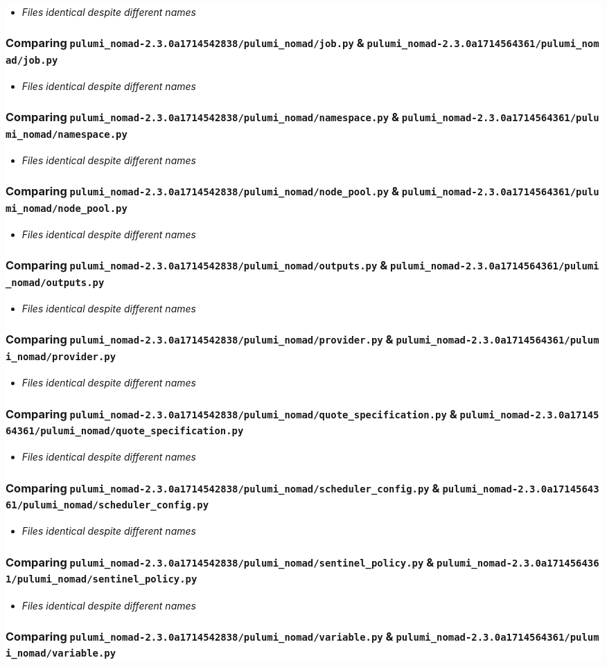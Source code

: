  * *Files identical despite different names*

### Comparing `pulumi_nomad-2.3.0a1714542838/pulumi_nomad/job.py` & `pulumi_nomad-2.3.0a1714564361/pulumi_nomad/job.py`

 * *Files identical despite different names*

### Comparing `pulumi_nomad-2.3.0a1714542838/pulumi_nomad/namespace.py` & `pulumi_nomad-2.3.0a1714564361/pulumi_nomad/namespace.py`

 * *Files identical despite different names*

### Comparing `pulumi_nomad-2.3.0a1714542838/pulumi_nomad/node_pool.py` & `pulumi_nomad-2.3.0a1714564361/pulumi_nomad/node_pool.py`

 * *Files identical despite different names*

### Comparing `pulumi_nomad-2.3.0a1714542838/pulumi_nomad/outputs.py` & `pulumi_nomad-2.3.0a1714564361/pulumi_nomad/outputs.py`

 * *Files identical despite different names*

### Comparing `pulumi_nomad-2.3.0a1714542838/pulumi_nomad/provider.py` & `pulumi_nomad-2.3.0a1714564361/pulumi_nomad/provider.py`

 * *Files identical despite different names*

### Comparing `pulumi_nomad-2.3.0a1714542838/pulumi_nomad/quote_specification.py` & `pulumi_nomad-2.3.0a1714564361/pulumi_nomad/quote_specification.py`

 * *Files identical despite different names*

### Comparing `pulumi_nomad-2.3.0a1714542838/pulumi_nomad/scheduler_config.py` & `pulumi_nomad-2.3.0a1714564361/pulumi_nomad/scheduler_config.py`

 * *Files identical despite different names*

### Comparing `pulumi_nomad-2.3.0a1714542838/pulumi_nomad/sentinel_policy.py` & `pulumi_nomad-2.3.0a1714564361/pulumi_nomad/sentinel_policy.py`

 * *Files identical despite different names*

### Comparing `pulumi_nomad-2.3.0a1714542838/pulumi_nomad/variable.py` & `pulumi_nomad-2.3.0a1714564361/pulumi_nomad/variable.py`
